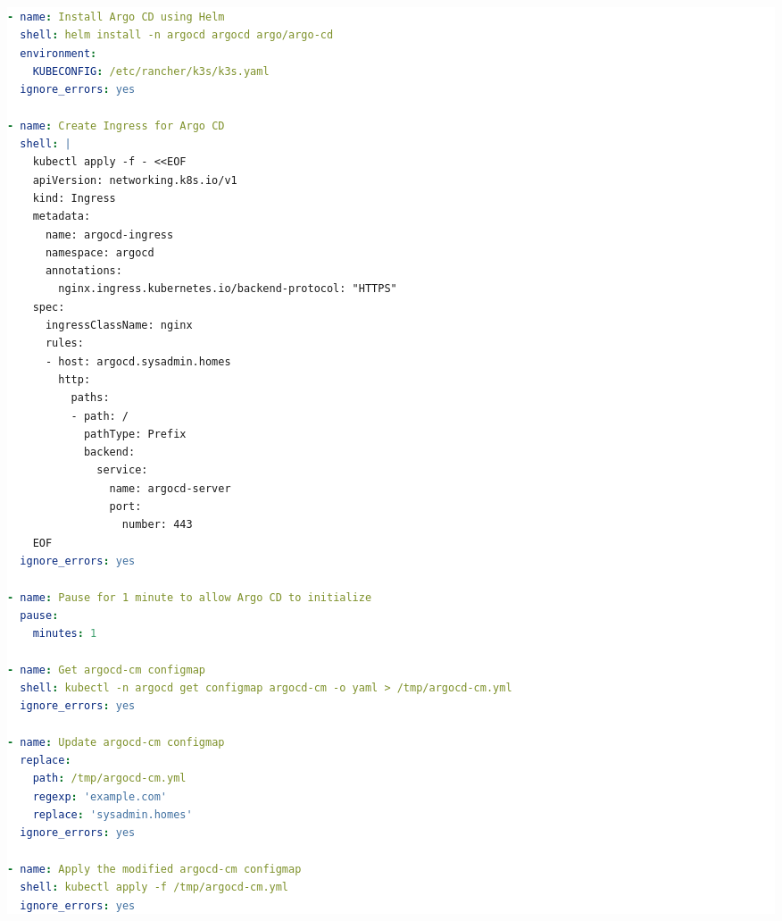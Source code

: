 ```yaml
- name: Install Argo CD using Helm
  shell: helm install -n argocd argocd argo/argo-cd
  environment:
    KUBECONFIG: /etc/rancher/k3s/k3s.yaml
  ignore_errors: yes

- name: Create Ingress for Argo CD
  shell: |
    kubectl apply -f - <<EOF
    apiVersion: networking.k8s.io/v1
    kind: Ingress
    metadata:
      name: argocd-ingress
      namespace: argocd
      annotations:
        nginx.ingress.kubernetes.io/backend-protocol: "HTTPS"
    spec:
      ingressClassName: nginx
      rules:
      - host: argocd.sysadmin.homes
        http:
          paths:
          - path: /
            pathType: Prefix
            backend:
              service:
                name: argocd-server
                port:
                  number: 443
    EOF
  ignore_errors: yes

- name: Pause for 1 minute to allow Argo CD to initialize
  pause:
    minutes: 1

- name: Get argocd-cm configmap
  shell: kubectl -n argocd get configmap argocd-cm -o yaml > /tmp/argocd-cm.yml
  ignore_errors: yes

- name: Update argocd-cm configmap
  replace:
    path: /tmp/argocd-cm.yml
    regexp: 'example.com'
    replace: 'sysadmin.homes'
  ignore_errors: yes

- name: Apply the modified argocd-cm configmap
  shell: kubectl apply -f /tmp/argocd-cm.yml
  ignore_errors: yes
```
